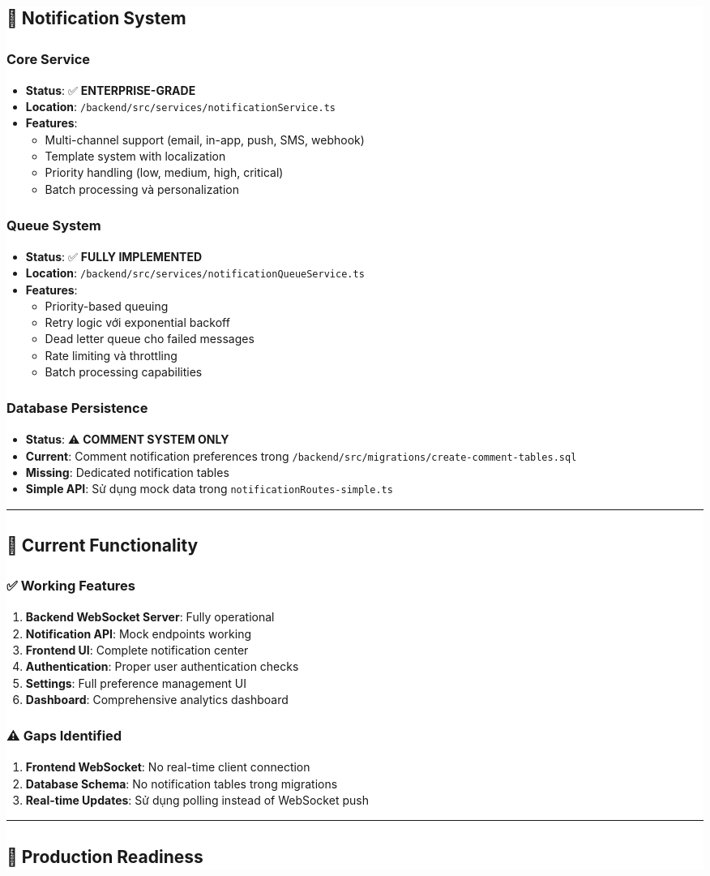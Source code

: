 
## 🔔 **Notification System**

### Core Service
- **Status**: ✅ **ENTERPRISE-GRADE**
- **Location**: `/backend/src/services/notificationService.ts`
- **Features**:
  - Multi-channel support (email, in-app, push, SMS, webhook)
  - Template system with localization
  - Priority handling (low, medium, high, critical)
  - Batch processing và personalization

### Queue System
- **Status**: ✅ **FULLY IMPLEMENTED**
- **Location**: `/backend/src/services/notificationQueueService.ts`
- **Features**:
  - Priority-based queuing
  - Retry logic với exponential backoff
  - Dead letter queue cho failed messages
  - Rate limiting và throttling
  - Batch processing capabilities

### Database Persistence
- **Status**: ⚠️ **COMMENT SYSTEM ONLY**
- **Current**: Comment notification preferences trong `/backend/src/migrations/create-comment-tables.sql`
- **Missing**: Dedicated notification tables
- **Simple API**: Sử dụng mock data trong `notificationRoutes-simple.ts`

---

## 🎯 **Current Functionality**

### ✅ Working Features
1. **Backend WebSocket Server**: Fully operational
2. **Notification API**: Mock endpoints working
3. **Frontend UI**: Complete notification center
4. **Authentication**: Proper user authentication checks
5. **Settings**: Full preference management UI
6. **Dashboard**: Comprehensive analytics dashboard

### ⚠️ Gaps Identified
1. **Frontend WebSocket**: No real-time client connection
2. **Database Schema**: No notification tables trong migrations
3. **Real-time Updates**: Sử dụng polling instead of WebSocket push

---

## 🚀 **Production Readiness**
